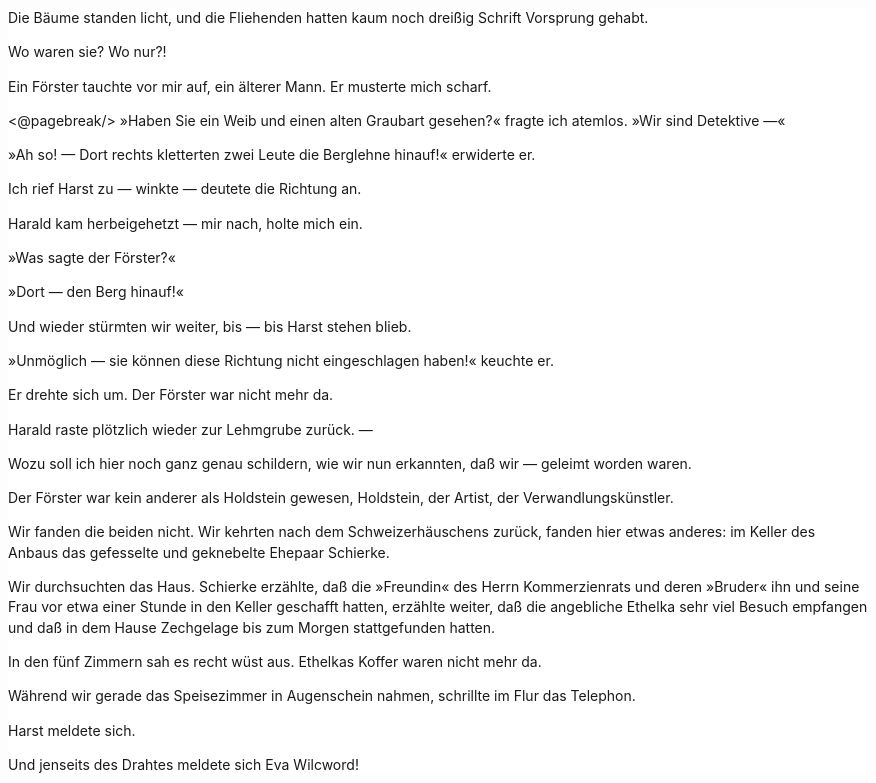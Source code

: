 Die Bäume standen licht, und die Fliehenden hatten
kaum noch dreißig Schrift Vorsprung gehabt.

Wo waren sie? Wo nur?!

Ein Förster tauchte vor mir auf, ein älterer Mann.
Er musterte mich scharf.

<@pagebreak/>
»Haben Sie ein Weib und einen alten Graubart gesehen?«
fragte ich atemlos. »Wir sind Detektive —«

»Ah so! — Dort rechts kletterten zwei Leute die Berglehne
hinauf!« erwiderte er.

Ich rief Harst zu — winkte — deutete die Richtung an.

Harald kam herbeigehetzt — mir nach, holte mich ein.

»Was sagte der Förster?«

»Dort — den Berg hinauf!«

Und wieder stürmten wir weiter, bis — bis Harst
stehen blieb.

»Unmöglich — sie können diese Richtung nicht eingeschlagen
haben!« keuchte er.

Er drehte sich um. Der Förster war nicht mehr da.

Harald raste plötzlich wieder zur Lehmgrube zurück. —

Wozu soll ich hier noch ganz genau schildern, wie wir
nun erkannten, daß wir — geleimt worden waren.

Der Förster war kein anderer als Holdstein gewesen,
Holdstein, der Artist, der Verwandlungskünstler.

Wir fanden die beiden nicht. Wir kehrten nach dem
Schweizerhäuschens zurück, fanden hier etwas anderes:
im Keller des Anbaus das gefesselte und geknebelte Ehepaar
Schierke.

Wir durchsuchten das Haus. Schierke erzählte, daß die
»Freundin« des Herrn Kommerzienrats und deren »Bruder«
ihn und seine Frau vor etwa einer Stunde in den
Keller geschafft hatten, erzählte weiter, daß die angebliche
Ethelka sehr viel Besuch empfangen und daß in dem Hause
Zechgelage bis zum Morgen stattgefunden hatten.

In den fünf Zimmern sah es recht wüst aus. Ethelkas
Koffer waren nicht mehr da.

Während wir gerade das Speisezimmer in Augenschein
nahmen, schrillte im Flur das Telephon.

Harst meldete sich.

Und jenseits des Drahtes meldete sich Eva Wilcword!
